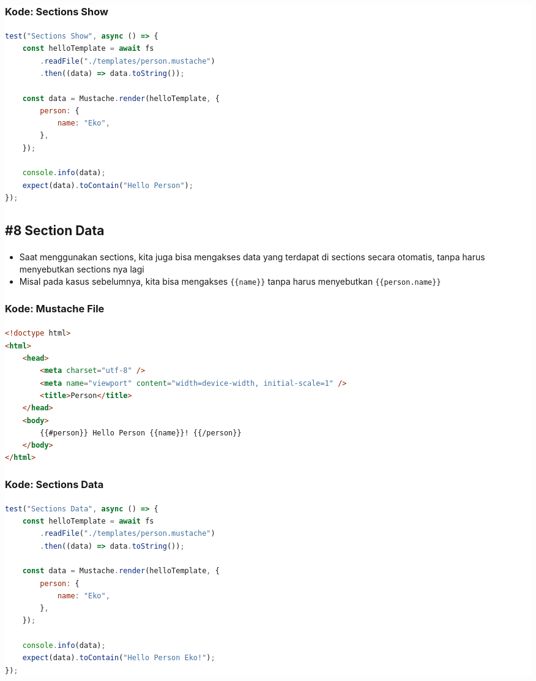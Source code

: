 ### Kode: Sections Show

```js
test("Sections Show", async () => {
	const helloTemplate = await fs
		.readFile("./templates/person.mustache")
		.then((data) => data.toString());

	const data = Mustache.render(helloTemplate, {
		person: {
			name: "Eko",
		},
	});

	console.info(data);
	expect(data).toContain("Hello Person");
});
```

## #8 Section Data

- Saat menggunakan sections, kita juga bisa mengakses data yang terdapat di sections secara otomatis, tanpa harus menyebutkan sections nya lagi
- Misal pada kasus sebelumnya, kita bisa mengakses `{{name}}` tanpa harus menyebutkan `{{person.name}}`

### Kode: Mustache File

```html
<!doctype html>
<html>
	<head>
		<meta charset="utf-8" />
		<meta name="viewport" content="width=device-width, initial-scale=1" />
		<title>Person</title>
	</head>
	<body>
		{{#person}} Hello Person {{name}}! {{/person}}
	</body>
</html>
```

### Kode: Sections Data

```js
test("Sections Data", async () => {
	const helloTemplate = await fs
		.readFile("./templates/person.mustache")
		.then((data) => data.toString());

	const data = Mustache.render(helloTemplate, {
		person: {
			name: "Eko",
		},
	});

	console.info(data);
	expect(data).toContain("Hello Person Eko!");
});
```
